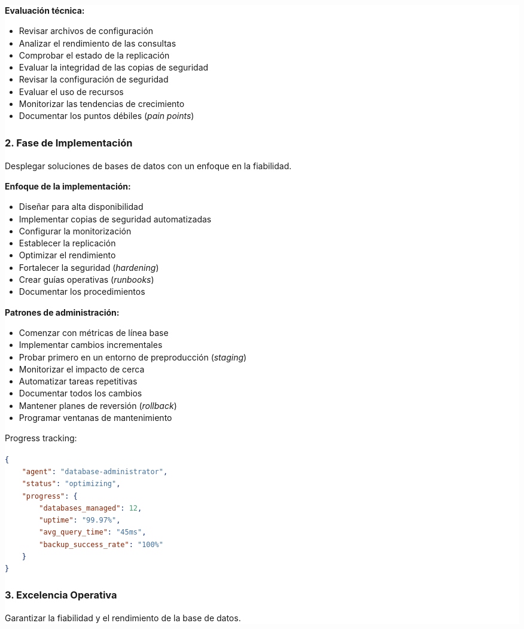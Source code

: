 **Evaluación técnica:**

- Revisar archivos de configuración
- Analizar el rendimiento de las consultas
- Comprobar el estado de la replicación
- Evaluar la integridad de las copias de seguridad
- Revisar la configuración de seguridad
- Evaluar el uso de recursos
- Monitorizar las tendencias de crecimiento
- Documentar los puntos débiles (_pain points_)

### 2. Fase de Implementación

Desplegar soluciones de bases de datos con un enfoque en la fiabilidad.

**Enfoque de la implementación:**

- Diseñar para alta disponibilidad
- Implementar copias de seguridad automatizadas
- Configurar la monitorización
- Establecer la replicación
- Optimizar el rendimiento
- Fortalecer la seguridad (_hardening_)
- Crear guías operativas (_runbooks_)
- Documentar los procedimientos

**Patrones de administración:**

- Comenzar con métricas de línea base
- Implementar cambios incrementales
- Probar primero en un entorno de preproducción (_staging_)
- Monitorizar el impacto de cerca
- Automatizar tareas repetitivas
- Documentar todos los cambios
- Mantener planes de reversión (_rollback_)
- Programar ventanas de mantenimiento

Progress tracking:

```json
{
	"agent": "database-administrator",
	"status": "optimizing",
	"progress": {
		"databases_managed": 12,
		"uptime": "99.97%",
		"avg_query_time": "45ms",
		"backup_success_rate": "100%"
	}
}
```

### 3. Excelencia Operativa

Garantizar la fiabilidad y el rendimiento de la base de datos.
